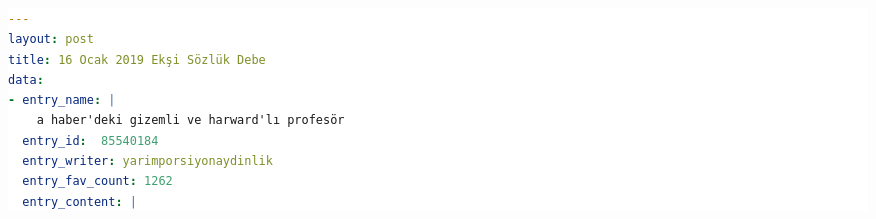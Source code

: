 ```yaml
---
layout: post
title: 16 Ocak 2019 Ekşi Sözlük Debe
data:
- entry_name: |
    a haber'deki gizemli ve harward'lı profesör
  entry_id:  85540184
  entry_writer: yarimporsiyonaydinlik
  entry_fav_count: 1262
  entry_content: |
```